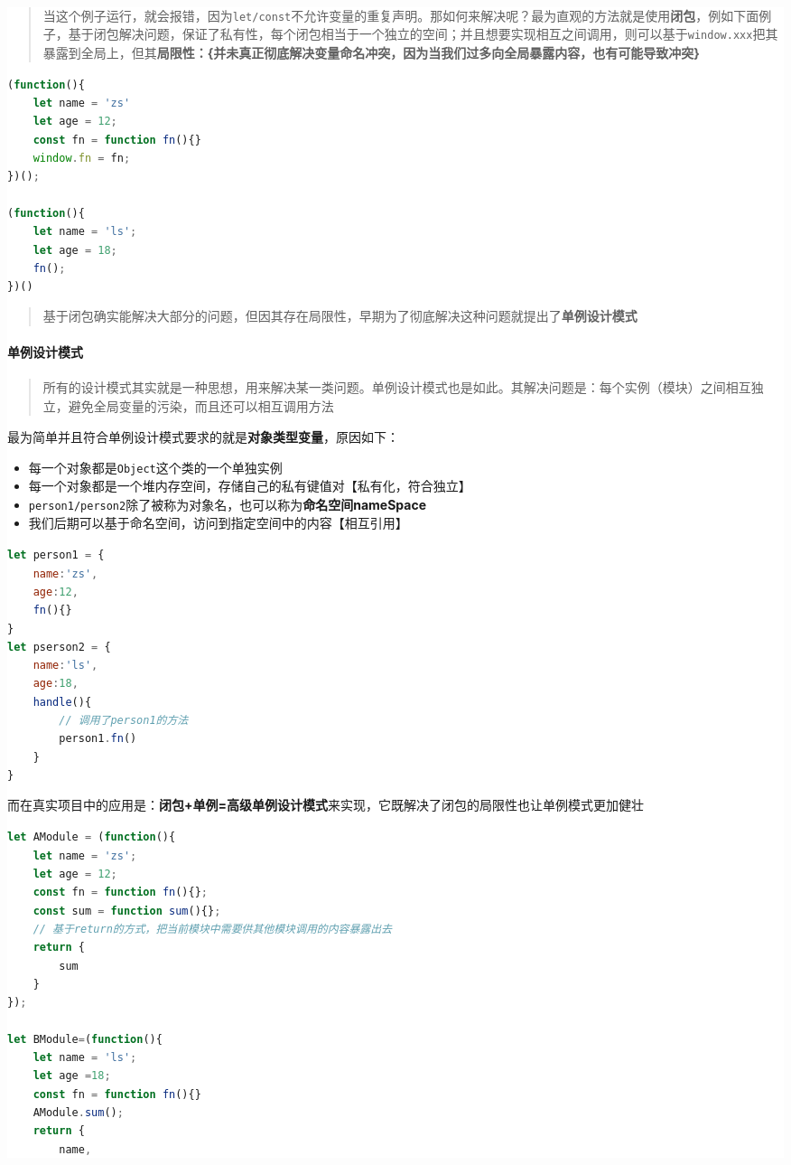 > 当这个例子运行，就会报错，因为`let/const`不允许变量的重复声明。那如何来解决呢？最为直观的方法就是使用**闭包**，例如下面例子，基于闭包解决问题，保证了私有性，每个闭包相当于一个独立的空间；并且想要实现相互之间调用，则可以基于`window.xxx`把其暴露到全局上，但其**局限性：{并未真正彻底解决变量命名冲突，因为当我们过多向全局暴露内容，也有可能导致冲突}**

```js
(function(){
    let name = 'zs'
    let age = 12;
    const fn = function fn(){}
    window.fn = fn;
})();

(function(){
    let name = 'ls';
    let age = 18;
    fn();
})()
```

> 基于闭包确实能解决大部分的问题，但因其存在局限性，早期为了彻底解决这种问题就提出了**单例设计模式**

#### 单例设计模式

> 所有的设计模式其实就是一种思想，用来解决某一类问题。单例设计模式也是如此。其解决问题是：每个实例（模块）之间相互独立，避免全局变量的污染，而且还可以相互调用方法

最为简单并且符合单例设计模式要求的就是**对象类型变量**，原因如下：

* 每一个对象都是`Object`这个类的一个单独实例
* 每一个对象都是一个堆内存空间，存储自己的私有键值对【私有化，符合独立】
* `person1/person2`除了被称为对象名，也可以称为**命名空间nameSpace**
* 我们后期可以基于命名空间，访问到指定空间中的内容【相互引用】

```js
let person1 = {
    name:'zs',
    age:12,
    fn(){}
}
let pserson2 = {
    name:'ls',
    age:18,
    handle(){
        // 调用了person1的方法
        person1.fn()
    }
}
```

而在真实项目中的应用是：**闭包+单例=高级单例设计模式**来实现，它既解决了闭包的局限性也让单例模式更加健壮

```js
let AModule = (function(){
    let name = 'zs';
   	let age = 12;
    const fn = function fn(){};
    const sum = function sum(){};
    // 基于return的方式，把当前模块中需要供其他模块调用的内容暴露出去
    return {
        sum
    }
});

let BModule=(function(){
    let name = 'ls';
    let age =18;
    const fn = function fn(){}
    AModule.sum();
    return {
        name,
```